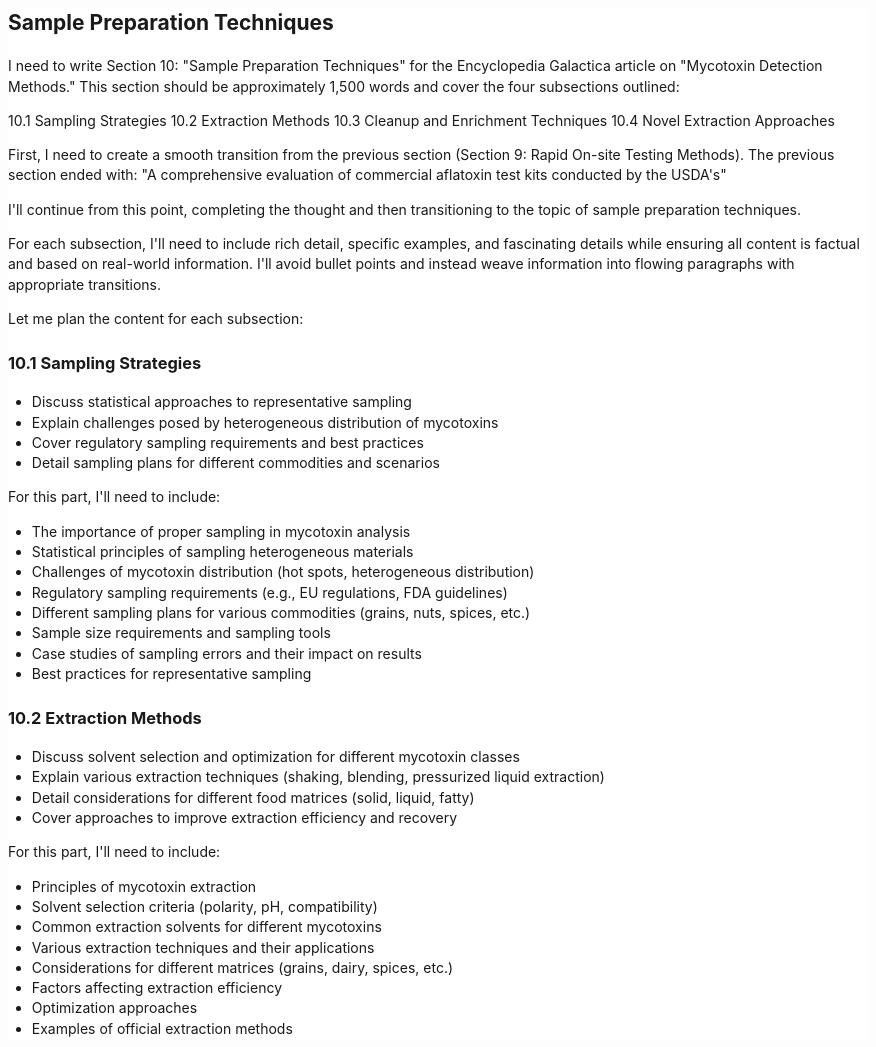 ## Sample Preparation Techniques

<think>I need to write Section 10: "Sample Preparation Techniques" for the Encyclopedia Galactica article on "Mycotoxin Detection Methods." This section should be approximately 1,500 words and cover the four subsections outlined:

10.1 Sampling Strategies
10.2 Extraction Methods
10.3 Cleanup and Enrichment Techniques
10.4 Novel Extraction Approaches

First, I need to create a smooth transition from the previous section (Section 9: Rapid On-site Testing Methods). The previous section ended with:
"A comprehensive evaluation of commercial aflatoxin test kits conducted by the USDA's"

I'll continue from this point, completing the thought and then transitioning to the topic of sample preparation techniques.

For each subsection, I'll need to include rich detail, specific examples, and fascinating details while ensuring all content is factual and based on real-world information. I'll avoid bullet points and instead weave information into flowing paragraphs with appropriate transitions.

Let me plan the content for each subsection:

### 10.1 Sampling Strategies
- Discuss statistical approaches to representative sampling
- Explain challenges posed by heterogeneous distribution of mycotoxins
- Cover regulatory sampling requirements and best practices
- Detail sampling plans for different commodities and scenarios

For this part, I'll need to include:
- The importance of proper sampling in mycotoxin analysis
- Statistical principles of sampling heterogeneous materials
- Challenges of mycotoxin distribution (hot spots, heterogeneous distribution)
- Regulatory sampling requirements (e.g., EU regulations, FDA guidelines)
- Different sampling plans for various commodities (grains, nuts, spices, etc.)
- Sample size requirements and sampling tools
- Case studies of sampling errors and their impact on results
- Best practices for representative sampling

### 10.2 Extraction Methods
- Discuss solvent selection and optimization for different mycotoxin classes
- Explain various extraction techniques (shaking, blending, pressurized liquid extraction)
- Detail considerations for different food matrices (solid, liquid, fatty)
- Cover approaches to improve extraction efficiency and recovery

For this part, I'll need to include:
- Principles of mycotoxin extraction
- Solvent selection criteria (polarity, pH, compatibility)
- Common extraction solvents for different mycotoxins
- Various extraction techniques and their applications
- Considerations for different matrices (grains, dairy, spices, etc.)
- Factors affecting extraction efficiency
- Optimization approaches
- Examples of official extraction methods
